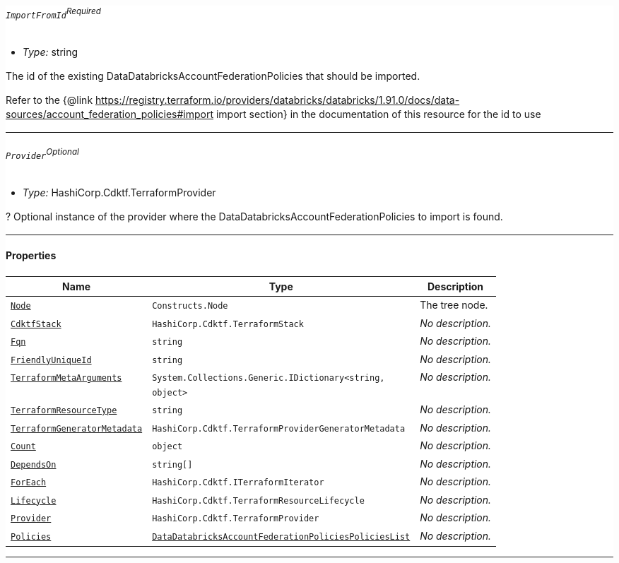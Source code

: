 ###### `ImportFromId`<sup>Required</sup> <a name="ImportFromId" id="@cdktf/provider-databricks.dataDatabricksAccountFederationPolicies.DataDatabricksAccountFederationPolicies.generateConfigForImport.parameter.importFromId"></a>

- *Type:* string

The id of the existing DataDatabricksAccountFederationPolicies that should be imported.

Refer to the {@link https://registry.terraform.io/providers/databricks/databricks/1.91.0/docs/data-sources/account_federation_policies#import import section} in the documentation of this resource for the id to use

---

###### `Provider`<sup>Optional</sup> <a name="Provider" id="@cdktf/provider-databricks.dataDatabricksAccountFederationPolicies.DataDatabricksAccountFederationPolicies.generateConfigForImport.parameter.provider"></a>

- *Type:* HashiCorp.Cdktf.TerraformProvider

? Optional instance of the provider where the DataDatabricksAccountFederationPolicies to import is found.

---

#### Properties <a name="Properties" id="Properties"></a>

| **Name** | **Type** | **Description** |
| --- | --- | --- |
| <code><a href="#@cdktf/provider-databricks.dataDatabricksAccountFederationPolicies.DataDatabricksAccountFederationPolicies.property.node">Node</a></code> | <code>Constructs.Node</code> | The tree node. |
| <code><a href="#@cdktf/provider-databricks.dataDatabricksAccountFederationPolicies.DataDatabricksAccountFederationPolicies.property.cdktfStack">CdktfStack</a></code> | <code>HashiCorp.Cdktf.TerraformStack</code> | *No description.* |
| <code><a href="#@cdktf/provider-databricks.dataDatabricksAccountFederationPolicies.DataDatabricksAccountFederationPolicies.property.fqn">Fqn</a></code> | <code>string</code> | *No description.* |
| <code><a href="#@cdktf/provider-databricks.dataDatabricksAccountFederationPolicies.DataDatabricksAccountFederationPolicies.property.friendlyUniqueId">FriendlyUniqueId</a></code> | <code>string</code> | *No description.* |
| <code><a href="#@cdktf/provider-databricks.dataDatabricksAccountFederationPolicies.DataDatabricksAccountFederationPolicies.property.terraformMetaArguments">TerraformMetaArguments</a></code> | <code>System.Collections.Generic.IDictionary<string, object></code> | *No description.* |
| <code><a href="#@cdktf/provider-databricks.dataDatabricksAccountFederationPolicies.DataDatabricksAccountFederationPolicies.property.terraformResourceType">TerraformResourceType</a></code> | <code>string</code> | *No description.* |
| <code><a href="#@cdktf/provider-databricks.dataDatabricksAccountFederationPolicies.DataDatabricksAccountFederationPolicies.property.terraformGeneratorMetadata">TerraformGeneratorMetadata</a></code> | <code>HashiCorp.Cdktf.TerraformProviderGeneratorMetadata</code> | *No description.* |
| <code><a href="#@cdktf/provider-databricks.dataDatabricksAccountFederationPolicies.DataDatabricksAccountFederationPolicies.property.count">Count</a></code> | <code>object</code> | *No description.* |
| <code><a href="#@cdktf/provider-databricks.dataDatabricksAccountFederationPolicies.DataDatabricksAccountFederationPolicies.property.dependsOn">DependsOn</a></code> | <code>string[]</code> | *No description.* |
| <code><a href="#@cdktf/provider-databricks.dataDatabricksAccountFederationPolicies.DataDatabricksAccountFederationPolicies.property.forEach">ForEach</a></code> | <code>HashiCorp.Cdktf.ITerraformIterator</code> | *No description.* |
| <code><a href="#@cdktf/provider-databricks.dataDatabricksAccountFederationPolicies.DataDatabricksAccountFederationPolicies.property.lifecycle">Lifecycle</a></code> | <code>HashiCorp.Cdktf.TerraformResourceLifecycle</code> | *No description.* |
| <code><a href="#@cdktf/provider-databricks.dataDatabricksAccountFederationPolicies.DataDatabricksAccountFederationPolicies.property.provider">Provider</a></code> | <code>HashiCorp.Cdktf.TerraformProvider</code> | *No description.* |
| <code><a href="#@cdktf/provider-databricks.dataDatabricksAccountFederationPolicies.DataDatabricksAccountFederationPolicies.property.policies">Policies</a></code> | <code><a href="#@cdktf/provider-databricks.dataDatabricksAccountFederationPolicies.DataDatabricksAccountFederationPoliciesPoliciesList">DataDatabricksAccountFederationPoliciesPoliciesList</a></code> | *No description.* |

---

